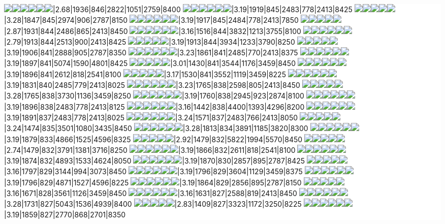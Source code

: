 ![](/item/6676.png)![](/item/3161.png)![](/item/1001.png)![](/item/1053.png)![](/item/1055.png)![](/item/1036.png)|2.68|1936|846|2822|1051|2759|8400
![](/item/6693.png)![](/item/3004.png)![](/item/1001.png)![](/item/1053.png)![](/item/1055.png)![](/item/1037.png)|3.19|1919|845|2483|778|2413|8425
![](/item/3072.png)![](/item/3814.png)![](/item/1001.png)![](/item/1055.png)![](/item/1038.png)|3.28|1847|845|2974|906|2787|8150
![](/item/3179.png)![](/item/6695.png)![](/item/1001.png)![](/item/1053.png)![](/item/1055.png)![](/item/1038.png)|3.19|1917|845|2484|778|2413|7850
![](/item/6676.png)![](/item/6693.png)![](/item/1053.png)![](/item/1055.png)![](/item/3006.png)|2.87|1931|844|2486|865|2413|8450
![](/item/3814.png)![](/item/3091.png)![](/item/1001.png)![](/item/1053.png)![](/item/1055.png)![](/item/1036.png)|3.16|1516|844|3832|1213|3755|8100
![](/item/3074.png)![](/item/3006.png)![](/item/1055.png)![](/item/1038.png)![](/item/1038.png)![](/item/1037.png)|2.79|1913|844|2513|900|2413|8425
![](/item/3074.png)![](/item/3156.png)![](/item/1001.png)![](/item/1055.png)![](/item/1038.png)|3.19|1913|844|3934|1233|3790|8250
![](/item/3074.png)![](/item/3814.png)![](/item/1001.png)![](/item/1055.png)![](/item/1038.png)|3.19|1906|841|2888|905|2787|8350
![](/item/6676.png)![](/item/3046.png)![](/item/1053.png)![](/item/1055.png)![](/item/1037.png)![](/item/1036.png)|3.23|1861|841|2485|770|2413|8375
![](/item/3156.png)![](/item/6692.png)![](/item/1001.png)![](/item/1053.png)![](/item/1055.png)![](/item/1037.png)|3.19|1897|841|5074|1590|4801|8425
![](/item/6672.png)![](/item/3139.png)![](/item/1053.png)![](/item/1055.png)![](/item/3006.png)|3.01|1430|841|3544|1176|3459|8450
![](/item/6696.png)![](/item/6692.png)![](/item/1001.png)![](/item/1053.png)![](/item/1055.png)![](/item/1036.png)|3.19|1896|841|2612|818|2541|8100
![](/item/3094.png)![](/item/3139.png)![](/item/1053.png)![](/item/1055.png)![](/item/1037.png)|3.17|1530|841|3552|1119|3459|8225
![](/item/3508.png)![](/item/6695.png)![](/item/1001.png)![](/item/1053.png)![](/item/1055.png)![](/item/1037.png)|3.19|1831|840|2485|779|2413|8025
![](/item/3072.png)![](/item/3046.png)![](/item/1055.png)![](/item/1038.png)![](/item/1036.png)![](/item/1036.png)|3.23|1765|838|2598|805|2413|8450
![](/item/3072.png)![](/item/3139.png)![](/item/1001.png)![](/item/1055.png)![](/item/1038.png)|3.28|1765|838|3730|1136|3459|8250
![](/item/3033.png)![](/item/3071.png)![](/item/1001.png)![](/item/1053.png)![](/item/1055.png)![](/item/1036.png)|3.19|1760|838|2945|923|2874|8100
![](/item/6693.png)![](/item/6695.png)![](/item/1001.png)![](/item/1053.png)![](/item/1055.png)![](/item/1037.png)|3.19|1896|838|2483|778|2413|8125
![](/item/3139.png)![](/item/3091.png)![](/item/1001.png)![](/item/1053.png)![](/item/1055.png)![](/item/1036.png)|3.16|1442|838|4400|1393|4296|8200
![](/item/3004.png)![](/item/6695.png)![](/item/1001.png)![](/item/1053.png)![](/item/1055.png)![](/item/1037.png)|3.19|1891|837|2483|778|2413|8025
![](/item/3094.png)![](/item/3006.png)![](/item/1053.png)![](/item/1055.png)![](/item/1038.png)![](/item/1038.png)|3.24|1571|837|2483|766|2413|8050
![](/item/3095.png)![](/item/3026.png)![](/item/1053.png)![](/item/1055.png)![](/item/3006.png)|3.24|1474|835|3501|1080|3435|8450
![](/item/6673.png)![](/item/3814.png)![](/item/1001.png)![](/item/1055.png)![](/item/1038.png)![](/item/1036.png)|3.28|1813|834|3891|1185|3820|8300
![](/item/6696.png)![](/item/3156.png)![](/item/1001.png)![](/item/1053.png)![](/item/1055.png)![](/item/1037.png)|3.19|1879|833|4866|1525|4596|8325
![](/item/3156.png)![](/item/3091.png)![](/item/1053.png)![](/item/1055.png)![](/item/3006.png)|2.92|1479|832|5822|1994|5570|8450
![](/item/3161.png)![](/item/3091.png)![](/item/1001.png)![](/item/1053.png)![](/item/1055.png)|2.74|1479|832|3791|1381|3716|8250
![](/item/6693.png)![](/item/6692.png)![](/item/1001.png)![](/item/1053.png)![](/item/1055.png)![](/item/1036.png)|3.19|1866|832|2611|818|2541|8100
![](/item/3179.png)![](/item/3156.png)![](/item/1001.png)![](/item/1053.png)![](/item/1055.png)![](/item/1038.png)|3.19|1874|832|4893|1533|4624|8050
![](/item/6696.png)![](/item/3814.png)![](/item/1001.png)![](/item/1053.png)![](/item/1055.png)![](/item/1037.png)|3.19|1870|830|2857|895|2787|8425
![](/item/6673.png)![](/item/6695.png)![](/item/1055.png)![](/item/1038.png)![](/item/3006.png)|3.16|1797|829|3144|994|3073|8450
![](/item/3074.png)![](/item/3139.png)![](/item/1001.png)![](/item/1055.png)![](/item/1037.png)![](/item/1036.png)|3.19|1796|829|3604|1129|3459|8375
![](/item/3508.png)![](/item/3156.png)![](/item/1001.png)![](/item/1053.png)![](/item/1055.png)![](/item/1037.png)|3.19|1796|829|4871|1527|4596|8225
![](/item/3179.png)![](/item/3814.png)![](/item/1001.png)![](/item/1053.png)![](/item/1055.png)![](/item/1038.png)|3.19|1864|829|2856|895|2787|8150
![](/item/3033.png)![](/item/3139.png)![](/item/1053.png)![](/item/1055.png)![](/item/3006.png)|3.16|1671|828|3561|1126|3459|8450
![](/item/3072.png)![](/item/3085.png)![](/item/1055.png)![](/item/1038.png)![](/item/1036.png)![](/item/1036.png)|3.16|1631|827|2588|819|2413|8450
![](/item/6673.png)![](/item/3139.png)![](/item/1001.png)![](/item/1055.png)![](/item/1038.png)![](/item/1036.png)|3.28|1731|827|5043|1536|4939|8400
![](/item/3046.png)![](/item/3091.png)![](/item/1053.png)![](/item/1055.png)![](/item/1037.png)|2.83|1409|827|3323|1172|3250|8225
![](/item/6695.png)![](/item/6609.png)![](/item/1001.png)![](/item/1053.png)![](/item/1055.png)![](/item/1038.png)|3.19|1859|827|2770|868|2701|8350